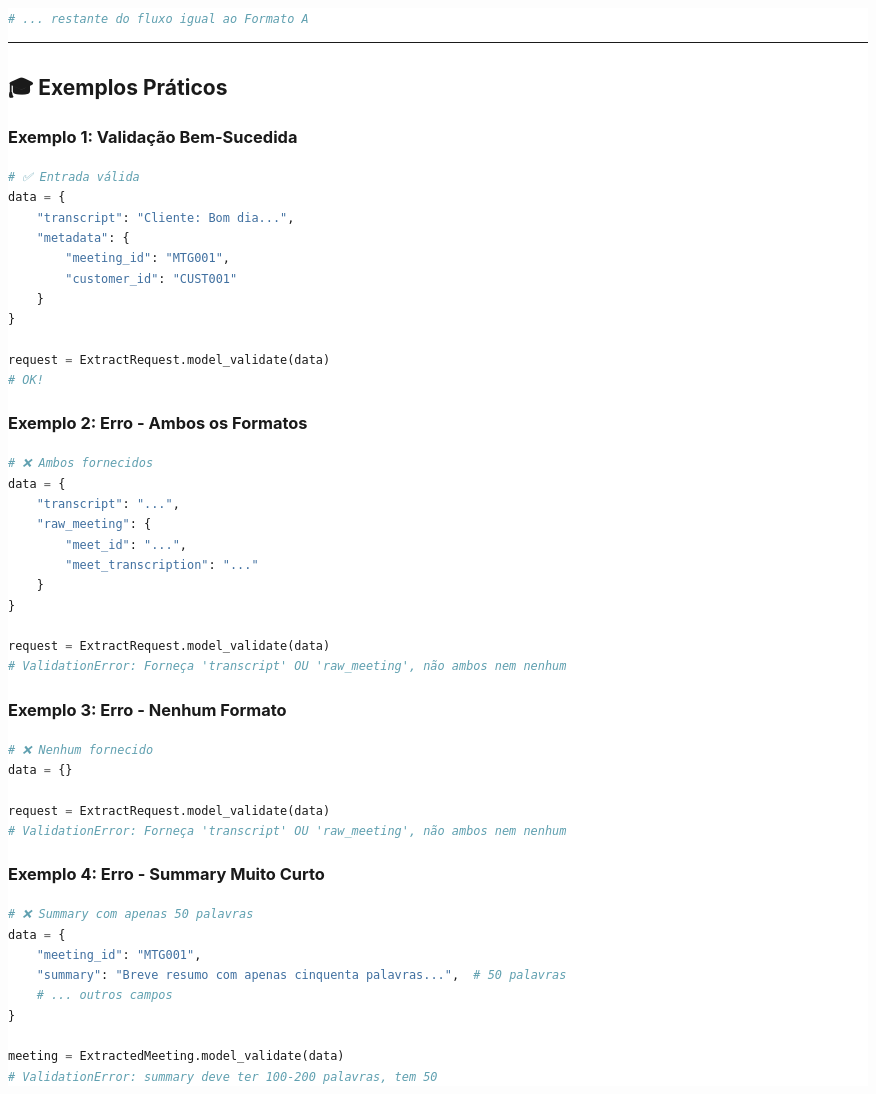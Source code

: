 ```python
# ... restante do fluxo igual ao Formato A
```

---

## 🎓 Exemplos Práticos

### Exemplo 1: Validação Bem-Sucedida

```python
# ✅ Entrada válida
data = {
    "transcript": "Cliente: Bom dia...",
    "metadata": {
        "meeting_id": "MTG001",
        "customer_id": "CUST001"
    }
}

request = ExtractRequest.model_validate(data)
# OK!
```

### Exemplo 2: Erro - Ambos os Formatos

```python
# ❌ Ambos fornecidos
data = {
    "transcript": "...",
    "raw_meeting": {
        "meet_id": "...",
        "meet_transcription": "..."
    }
}

request = ExtractRequest.model_validate(data)
# ValidationError: Forneça 'transcript' OU 'raw_meeting', não ambos nem nenhum
```

### Exemplo 3: Erro - Nenhum Formato

```python
# ❌ Nenhum fornecido
data = {}

request = ExtractRequest.model_validate(data)
# ValidationError: Forneça 'transcript' OU 'raw_meeting', não ambos nem nenhum
```

### Exemplo 4: Erro - Summary Muito Curto

```python
# ❌ Summary com apenas 50 palavras
data = {
    "meeting_id": "MTG001",
    "summary": "Breve resumo com apenas cinquenta palavras...",  # 50 palavras
    # ... outros campos
}

meeting = ExtractedMeeting.model_validate(data)
# ValidationError: summary deve ter 100-200 palavras, tem 50
```
